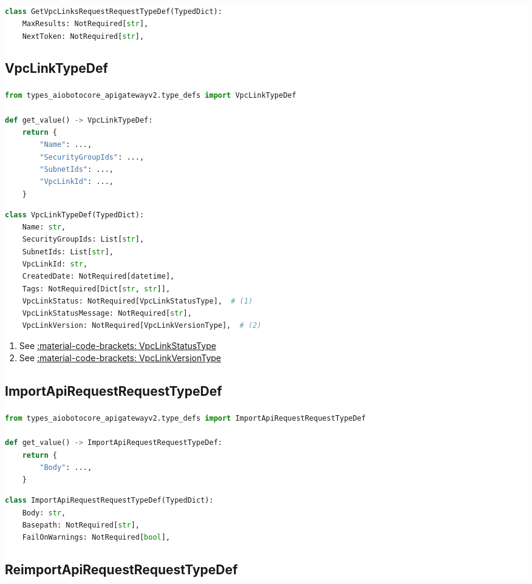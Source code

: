 ```python title="Definition"
class GetVpcLinksRequestRequestTypeDef(TypedDict):
    MaxResults: NotRequired[str],
    NextToken: NotRequired[str],
```

## VpcLinkTypeDef

```python title="Usage Example"
from types_aiobotocore_apigatewayv2.type_defs import VpcLinkTypeDef

def get_value() -> VpcLinkTypeDef:
    return {
        "Name": ...,
        "SecurityGroupIds": ...,
        "SubnetIds": ...,
        "VpcLinkId": ...,
    }
```

```python title="Definition"
class VpcLinkTypeDef(TypedDict):
    Name: str,
    SecurityGroupIds: List[str],
    SubnetIds: List[str],
    VpcLinkId: str,
    CreatedDate: NotRequired[datetime],
    Tags: NotRequired[Dict[str, str]],
    VpcLinkStatus: NotRequired[VpcLinkStatusType],  # (1)
    VpcLinkStatusMessage: NotRequired[str],
    VpcLinkVersion: NotRequired[VpcLinkVersionType],  # (2)
```

1. See [:material-code-brackets: VpcLinkStatusType](./literals.md#vpclinkstatustype) 
2. See [:material-code-brackets: VpcLinkVersionType](./literals.md#vpclinkversiontype) 
## ImportApiRequestRequestTypeDef

```python title="Usage Example"
from types_aiobotocore_apigatewayv2.type_defs import ImportApiRequestRequestTypeDef

def get_value() -> ImportApiRequestRequestTypeDef:
    return {
        "Body": ...,
    }
```

```python title="Definition"
class ImportApiRequestRequestTypeDef(TypedDict):
    Body: str,
    Basepath: NotRequired[str],
    FailOnWarnings: NotRequired[bool],
```

## ReimportApiRequestRequestTypeDef
